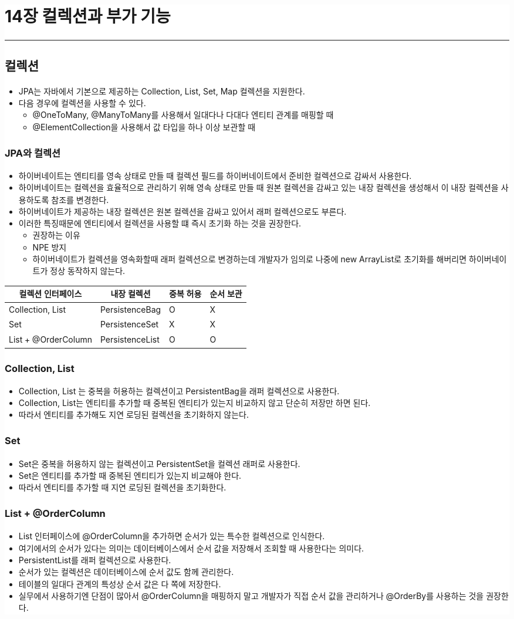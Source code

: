 # 14장 컬렉션과 부가 기능

------------------------------

## 컬렉션

- JPA는 자바에서 기본으로 제공하는 Collection, List, Set, Map 컬렉션을 지원한다.
- 다음 경우에 컬렉션을 사용할 수 있다.
  - @OneToMany, @ManyToMany를 사용해서 일대다나 다대다 엔티티 관계를 매핑할 때
  - @ElementCollection을 사용해서 값 타입을 하나 이상 보관할 때

### JPA와 컬렉션

- 하이버네이트는 엔티티를 영속 상태로 만들 때 컬렉션 필드를 하이버네이트에서 준비한 컬렉션으로 감싸서 사용한다.
- 하이버네이트는 컬렉션을 효율적으로 관리하기 위해 영속 상태로 만들 때 원본 컬렉션을 감싸고 있는 내장 컬렉션을 생성해서 이 내장 컬렉션을 사용하도록
참조를 변경한다.
- 하이버네이트가 제공하는 내장 컬렉션은 원본 컬렉션을 감싸고 있어서 래퍼 컬렉션으로도 부른다.
- 이러한 특징때문에 엔티티에서 컬렉션을 사용할 떄 즉시 초기화 하는 것을 권장한다.
  - 권장하는 이유
  - NPE 방지
  - 하이버네이트가 컬렉션을 영속화할때 래퍼 컬렉션으로 변경하는데 개발자가 임의로 나중에 new ArrayList로 초기화를 해버리면 하이버네이트가 정상
  동작하지 않는다.

| 컬렉션 인터페이스 | 내장 컬렉션  | 중복 허용 | 순서 보관  |
|---------------------|---------|-------|-----------|
| Collection, List    | PersistenceBag | O     | X         |
| Set                 | PersistenceSet | X     | X         |
| List + @OrderColumn | PersistenceList | O     | O         |

### Collection, List

- Collection, List 는 중복을 허용하는 컬렉션이고 PersistentBag을 래퍼 컬렉션으로 사용한다.
- Collection, List는 엔티티를 추가할 때 중복된 엔티티가 있는지 비교하지 않고 단순히 저장만 하면 된다.
- 따라서 엔티티를 추가해도 지연 로딩된 컬렉션을 초기화하지 않는다.

### Set

- Set은 중복을 허용하지 않는 컬렉션이고 PersistentSet을 컬렉션 래퍼로 사용한다.
- Set은 엔티티를 추가할 때 중복된 엔티티가 있는지 비교해야 한다.
- 따라서 엔티티를 추가할 때 지연 로딩된 컬렉션을 초기화한다.

### List + @OrderColumn

- List 인터페이스에 @OrderColumn을 추가하면 순서가 있는 특수한 컬렉션으로 인식한다.
- 여기에서의 순서가 있다는 의미는 데이터베이스에서 순서 값을 저장해서 조회할 때 사용한다는 의미다.
- PersistentList를 래퍼 컬렉션으로 사용한다.
- 순서가 있는 컬렉션은 데이터베이스에 순서 값도 함께 관리한다.
- 테이블의 일대다 관계의 특성상 순서 값은 다 쪽에 저장한다.
- 실무에서 사용하기엔 단점이 많아서 @OrderColumn을 매핑하지 말고 개발자가 직접 순서 값을 관리하거나 @OrderBy를 사용하는 것을 권장한다.

